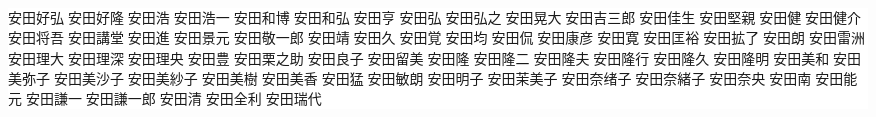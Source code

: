 安田好弘
安田好隆
安田浩
安田浩一
安田和博
安田和弘
安田亨
安田弘
安田弘之
安田晃大
安田吉三郎
安田佳生
安田堅親
安田健
安田健介
安田将吾
安田講堂
安田進
安田景元
安田敬一郎
安田靖
安田久
安田覚
安田均
安田侃
安田康彦
安田寛
安田匡裕
安田拡了
安田朗
安田雷洲
安田理大
安田理深
安田理央
安田豊
安田栗之助
安田良子
安田留美
安田隆
安田隆二
安田隆夫
安田隆行
安田隆久
安田隆明
安田美和
安田美弥子
安田美沙子
安田美紗子
安田美樹
安田美香
安田猛
安田敏朗
安田明子
安田茉美子
安田奈绪子
安田奈緒子
安田奈央
安田南
安田能元
安田謙一
安田謙一郎
安田清
安田全利
安田瑞代